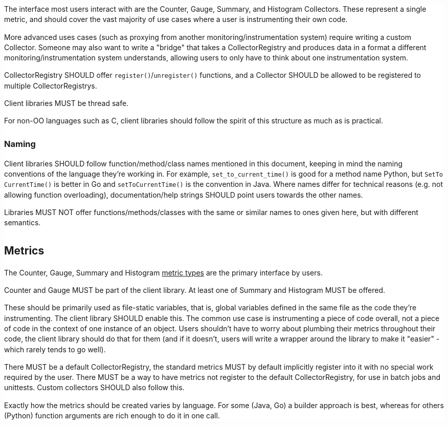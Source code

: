 The interface most users interact with are the Counter, Gauge, Summary, and
Histogram Collectors. These represent a single metric, and should cover the
vast majority of use cases where a user is instrumenting their own code.

More advanced uses cases (such as proxying from another
monitoring/instrumentation system) require writing a custom Collector. Someone
may also want to write a "bridge" that takes a CollectorRegistry and produces
data in a format a different monitoring/instrumentation system understands,
allowing users to only have to think about one instrumentation system.

CollectorRegistry SHOULD offer `register()`/`unregister()` functions, and a
Collector SHOULD be allowed to be registered to multiple CollectorRegistrys.

Client libraries MUST be thread safe.

For non-OO languages such as C, client libraries should follow the spirit of
this structure as much as is practical.

### Naming

Client libraries SHOULD follow function/method/class names mentioned in this
document, keeping in mind the naming conventions of the language they’re
working in. For example, `set_to_current_time()` is good for a method name
Python, but `SetToCurrentTime()` is better in Go and `setToCurrentTime()` is
the convention in Java. Where names differ for technical reasons (e.g. not
allowing function overloading), documentation/help strings SHOULD point users
towards the other names.

Libraries MUST NOT offer functions/methods/classes with the same or similar
names to ones given here, but with different semantics.

## Metrics

The Counter, Gauge, Summary and Histogram [metric
types](/docs/concepts/metric_types/) are the primary interface by users.

Counter and Gauge MUST be part of the client library. At least one of Summary
and Histogram MUST be offered.

These should be primarily used as file-static variables, that is, global
variables defined in the same file as the code they’re instrumenting. The
client library SHOULD enable this. The common use case is instrumenting a piece
of code overall, not a piece of code in the context of one instance of an
object. Users shouldn’t have to worry about plumbing their metrics throughout
their code, the client library should do that for them (and if it doesn’t,
users will write a wrapper around the library to make it "easier" - which
rarely tends to go well).

There MUST be a default CollectorRegistry, the standard metrics MUST by default
implicitly register into it with no special work required by the user. There
MUST be a way to have metrics not register to the default CollectorRegistry,
for use in batch jobs and unittests. Custom collectors SHOULD also follow this.

Exactly how the metrics should be created varies by language. For some (Java,
Go) a builder approach is best, whereas for others (Python) function arguments
are rich enough to do it in one call.
